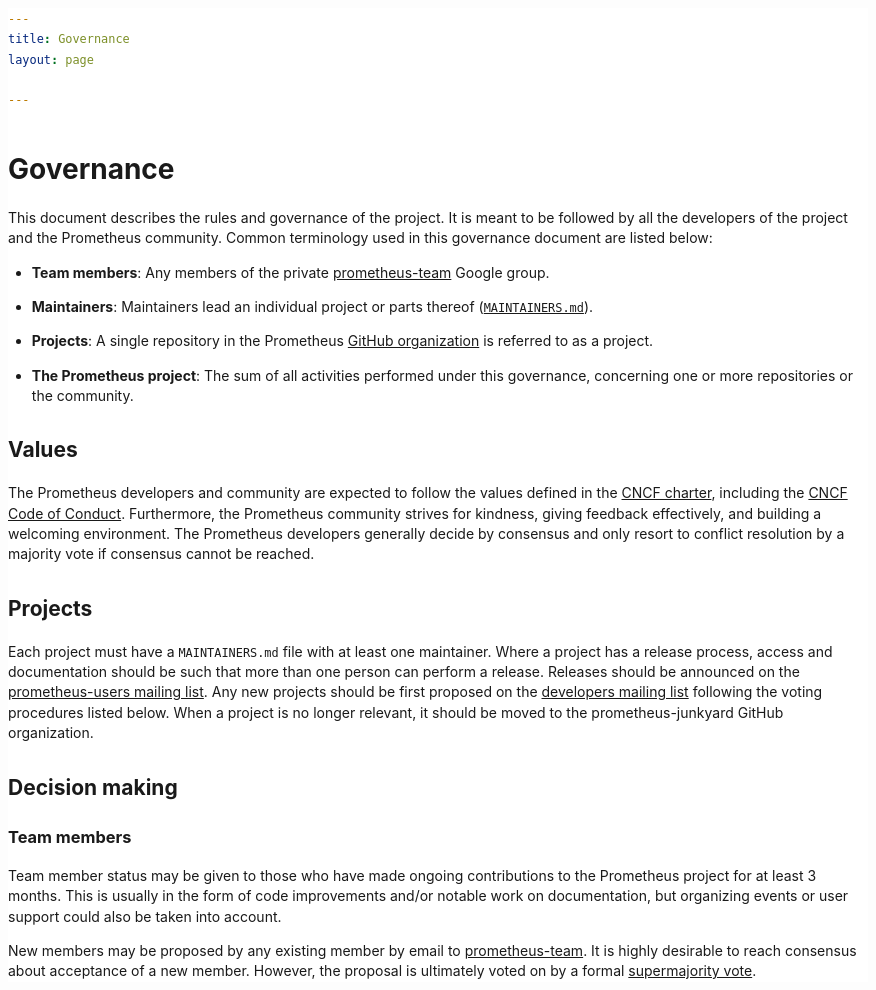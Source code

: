 ```yaml
---
title: Governance
layout: page

---
```


# Governance

This document describes the rules and governance of the project. It is meant to be followed by all the developers of the project and the Prometheus community. Common terminology used in this governance document are listed below:

* **Team members**: Any members of the private [prometheus-team][team] Google group.

* **Maintainers**: Maintainers lead an individual project or parts thereof ([`MAINTAINERS.md`][maintainers.md]).

* **Projects**: A single repository in the Prometheus [GitHub organization][gh] is referred to as a project.

* **The Prometheus project**: The sum of all activities performed under this governance, concerning one or more repositories or the community.

## Values

The Prometheus developers and community are expected to follow the values defined in the [CNCF charter][charter], including the [CNCF Code of Conduct][coc]. Furthermore, the Prometheus community strives for kindness, giving feedback effectively, and building a welcoming environment. The Prometheus developers generally decide by consensus and only resort to conflict resolution by a majority vote if consensus cannot be reached.

## Projects

Each project must have a `MAINTAINERS.md` file with at least one maintainer. Where a project has a release process, access and documentation should be such that more than one person can perform a release. Releases should be announced on the [prometheus-users mailing list][users]. Any new projects should be first proposed on the [developers mailing list][devs] following the voting procedures listed below. When a project is no longer relevant, it should be moved to the prometheus-junkyard GitHub organization.

## Decision making

### Team members

Team member status may be given to those who have made ongoing contributions to the Prometheus project for at least 3 months. This is usually in the form of code improvements and/or notable work on documentation, but organizing events or user support could also be taken into account.

New members may be proposed by any existing member by email to [prometheus-team][team]. It is highly desirable to reach consensus about acceptance of a new member. However, the proposal is ultimately voted on by a formal [supermajority vote](#supermajority-vote).


[announce]: https://groups.google.com/forum/#!forum/prometheus-announce
[charter]: https://www.cncf.io/about/charter/
[coc]: https://github.com/cncf/foundation/blob/master/code-of-conduct.md
[devs]: https://groups.google.com/forum/#!forum/prometheus-developers
[gh]: https://github.com/prometheus
[lazy]: https://couchdb.apache.org/bylaws.html#lazy
[maintainers.md]: https://github.com/search?l=&q=org%3Aprometheus+filename%3AMAINTAINERS.md+path%3A%2F&ref=advsearch&type=Code&utf8=%E2%9C%93
[team]: https://groups.google.com/forum/#!forum/prometheus-team
[users]: https://groups.google.com/forum/#!forum/prometheus-users
[foundation]: https://github.com/cncf/foundation/blob/main/project-maintainers.csv